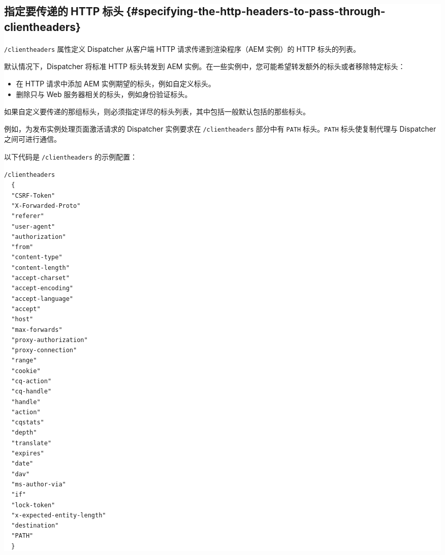 






## 指定要传递的 HTTP 标头 {#specifying-the-http-headers-to-pass-through-clientheaders}

`/clientheaders` 属性定义 Dispatcher 从客户端 HTTP 请求传递到渲染程序（AEM 实例）的 HTTP 标头的列表。

默认情况下，Dispatcher 将标准 HTTP 标头转发到 AEM 实例。在一些实例中，您可能希望转发额外的标头或者移除特定标头：

* 在 HTTP 请求中添加 AEM 实例期望的标头，例如自定义标头。
* 删除只与 Web 服务器相关的标头，例如身份验证标头。

如果自定义要传递的那组标头，则必须指定详尽的标头列表，其中包括一般默认包括的那些标头。

例如，为发布实例处理页面激活请求的 Dispatcher 实例要求在 `/clientheaders` 部分中有 `PATH` 标头。`PATH` 标头使复制代理与 Dispatcher 之间可进行通信。

以下代码是 `/clientheaders` 的示例配置：

```shell
/clientheaders
  {
  "CSRF-Token"
  "X-Forwarded-Proto"
  "referer"
  "user-agent"
  "authorization"
  "from"
  "content-type"
  "content-length"
  "accept-charset"
  "accept-encoding"
  "accept-language"
  "accept"
  "host"
  "max-forwards"
  "proxy-authorization"
  "proxy-connection"
  "range"
  "cookie"
  "cq-action"
  "cq-handle"
  "handle"
  "action"
  "cqstats"
  "depth"
  "translate"
  "expires"
  "date"
  "dav"
  "ms-author-via"
  "if"
  "lock-token"
  "x-expected-entity-length"
  "destination"
  "PATH"
  }
```
